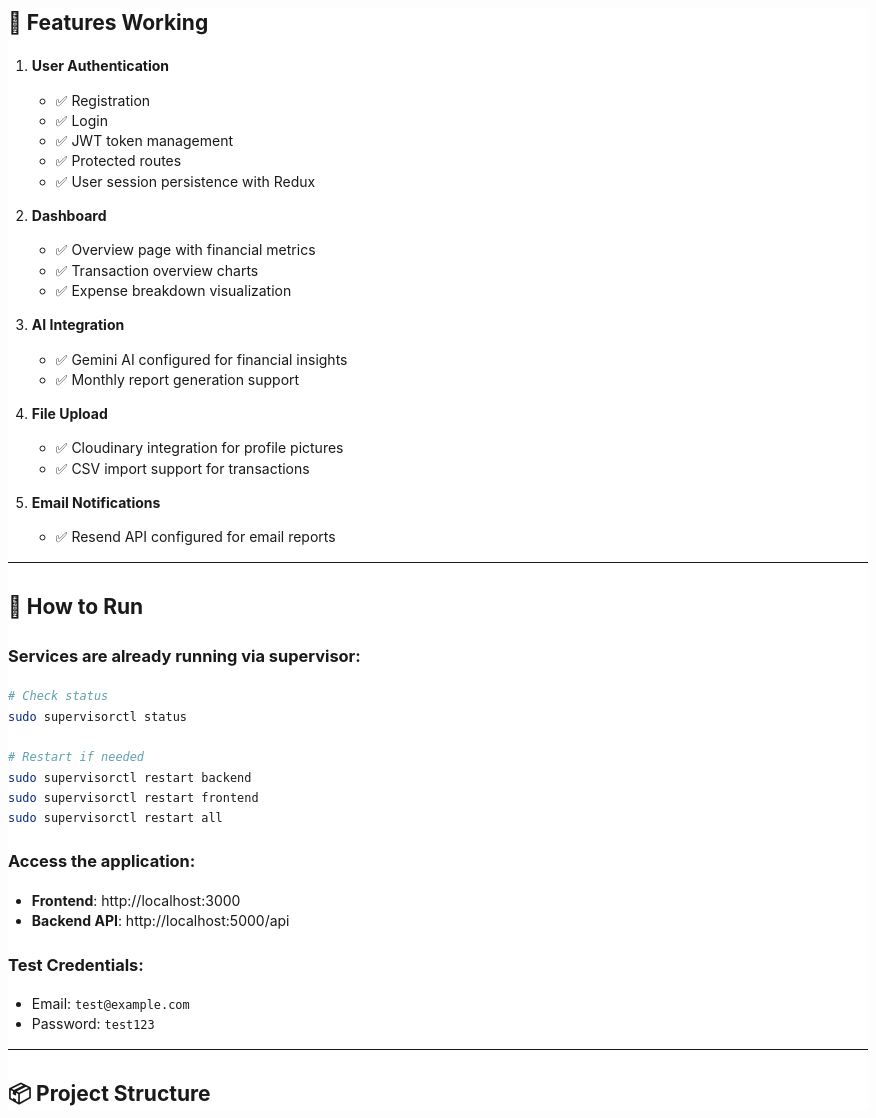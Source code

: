 
## 🎯 Features Working

1. **User Authentication**
   - ✅ Registration
   - ✅ Login
   - ✅ JWT token management
   - ✅ Protected routes
   - ✅ User session persistence with Redux

2. **Dashboard**
   - ✅ Overview page with financial metrics
   - ✅ Transaction overview charts
   - ✅ Expense breakdown visualization

3. **AI Integration**
   - ✅ Gemini AI configured for financial insights
   - ✅ Monthly report generation support

4. **File Upload**
   - ✅ Cloudinary integration for profile pictures
   - ✅ CSV import support for transactions

5. **Email Notifications**
   - ✅ Resend API configured for email reports

---

## 🚀 How to Run

### Services are already running via supervisor:
```bash
# Check status
sudo supervisorctl status

# Restart if needed
sudo supervisorctl restart backend
sudo supervisorctl restart frontend
sudo supervisorctl restart all
```

### Access the application:
- **Frontend**: http://localhost:3000
- **Backend API**: http://localhost:5000/api

### Test Credentials:
- Email: `test@example.com`
- Password: `test123`

---

## 📦 Project Structure
